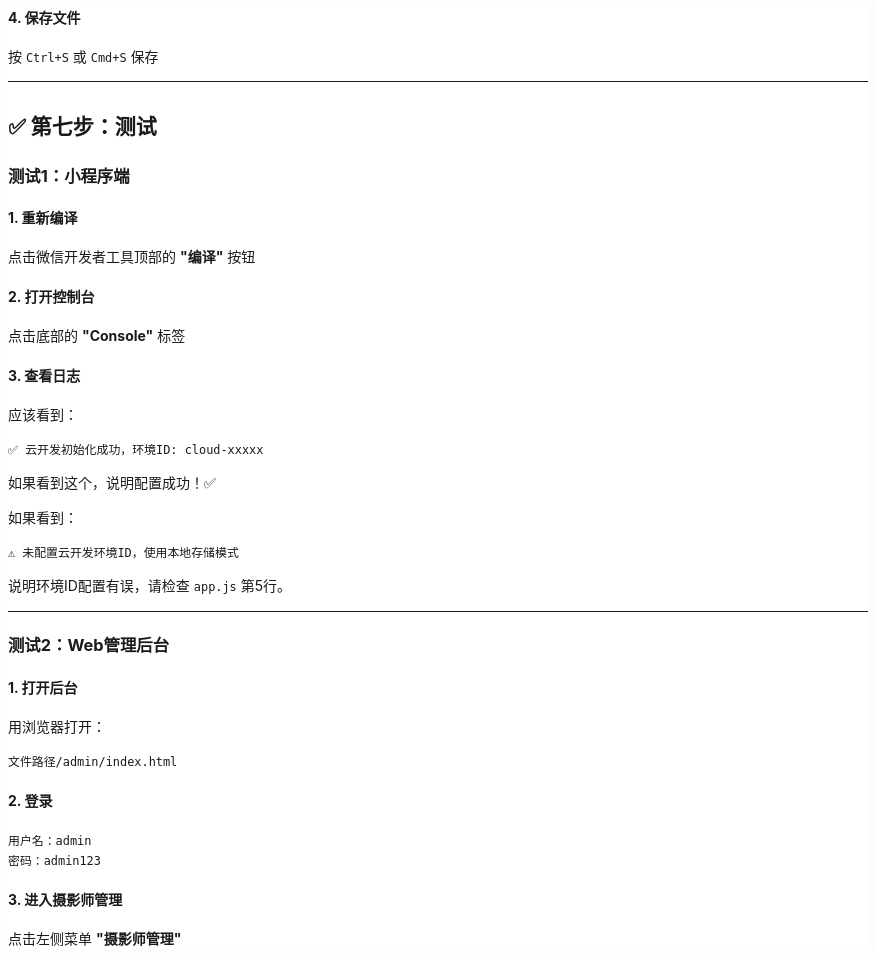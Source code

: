 #### 4. 保存文件

按 `Ctrl+S` 或 `Cmd+S` 保存

---

## ✅ 第七步：测试

### 测试1：小程序端

#### 1. 重新编译

点击微信开发者工具顶部的 **"编译"** 按钮

#### 2. 打开控制台

点击底部的 **"Console"** 标签

#### 3. 查看日志

应该看到：
```
✅ 云开发初始化成功，环境ID: cloud-xxxxx
```

如果看到这个，说明配置成功！✅

如果看到：
```
⚠️ 未配置云开发环境ID，使用本地存储模式
```

说明环境ID配置有误，请检查 `app.js` 第5行。

---

### 测试2：Web管理后台

#### 1. 打开后台

用浏览器打开：

```
文件路径/admin/index.html
```

#### 2. 登录

```
用户名：admin
密码：admin123
```

#### 3. 进入摄影师管理

点击左侧菜单 **"摄影师管理"**
